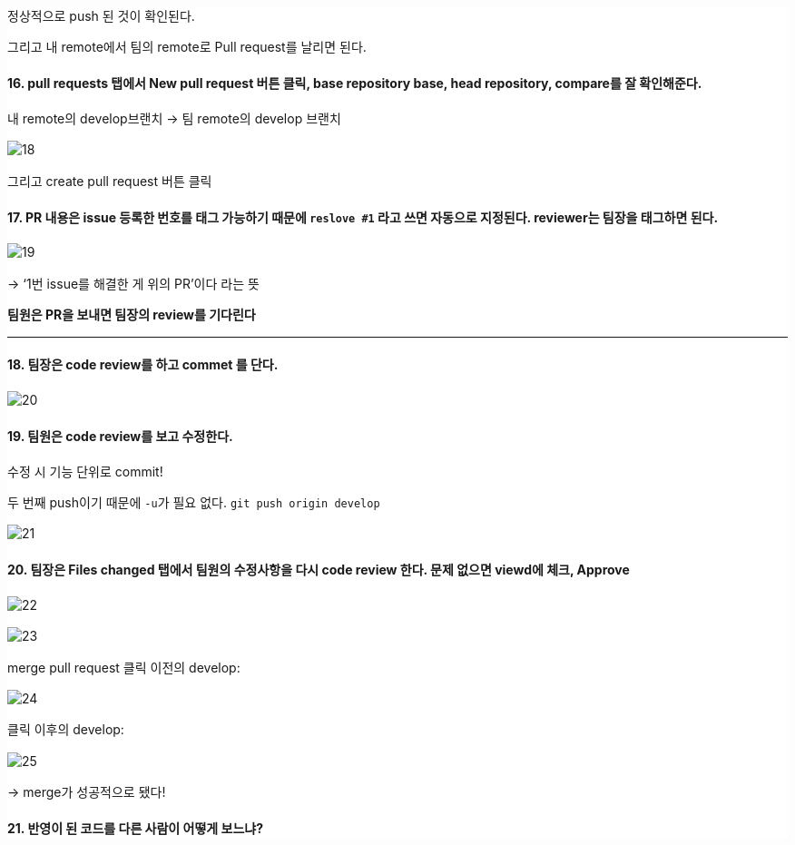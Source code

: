 정상적으로 push 된 것이 확인된다.

그리고 내 remote에서 팀의 remote로 Pull request를 날리면 된다.

#### 16. pull requests 탭에서 New pull request 버튼 클릭, base repository base, head repository, compare를 잘 확인해준다.

내 remote의 develop브랜치 → 팀 remote의 develop 브랜치

![18](/images/git-github/18.png)

그리고 create pull request 버튼 클릭

#### 17. PR 내용은 issue 등록한 번호를 태그 가능하기 때문에 `reslove #1` 라고 쓰면 자동으로 지정된다. reviewer는 팀장을 태그하면 된다.

![19](/images/git-github/19.png)

→ ‘1번 issue를 해결한 게 위의 PR’이다 라는 뜻

**팀원은 PR을 보내면 팀장의 review를 기다린다**

---

#### 18. 팀장은 code review를 하고 commet 를 단다.

![20](/images/git-github/20.png)

#### 19. 팀원은 code review를 보고 수정한다.

수정 시 기능 단위로 commit!

두 번째 push이기 때문에 `-u`가 필요 없다. `git push origin develop`

![21](/images/git-github/21.png)

#### 20. 팀장은 Files changed 탭에서 팀원의 수정사항을 다시 code review 한다. 문제 없으면 viewd에 체크, Approve

![22](/images/git-github/22.png)

![23](/images/git-github/23.png)

merge pull request 클릭 이전의 develop:

![24](/images/git-github/24.png)

클릭 이후의 develop:

![25](/images/git-github/25.png)

→ merge가 성공적으로 됐다!

#### 21. 반영이 된 코드를 다른 사람이 어떻게 보느냐?
